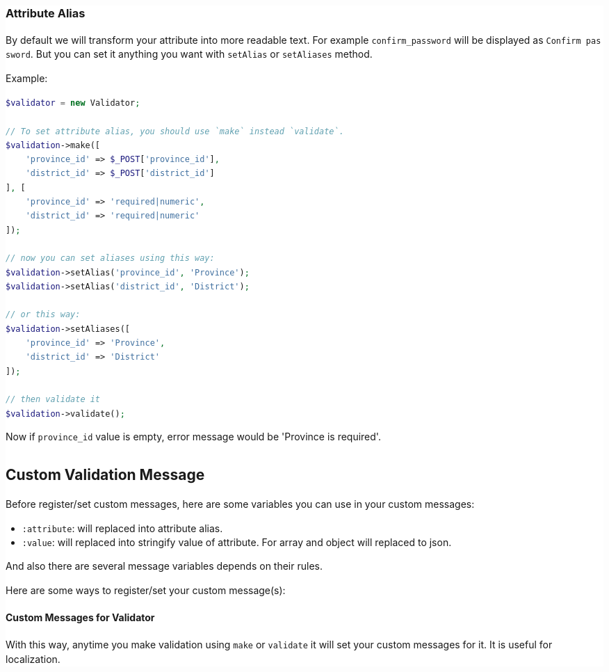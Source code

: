 ### Attribute Alias

By default we will transform your attribute into more readable text. For example `confirm_password` will be displayed as `Confirm password`.
But you can set it anything you want with `setAlias` or `setAliases` method.

Example:

```php
$validator = new Validator;

// To set attribute alias, you should use `make` instead `validate`.
$validation->make([
	'province_id' => $_POST['province_id'],
	'district_id' => $_POST['district_id']
], [
	'province_id' => 'required|numeric',
	'district_id' => 'required|numeric'
]);

// now you can set aliases using this way:
$validation->setAlias('province_id', 'Province');
$validation->setAlias('district_id', 'District');

// or this way:
$validation->setAliases([
	'province_id' => 'Province',
	'district_id' => 'District'
]);

// then validate it
$validation->validate();

```

Now if `province_id` value is empty, error message would be 'Province is required'.

## Custom Validation Message

Before register/set custom messages, here are some variables you can use in your custom messages:

* `:attribute`: will replaced into attribute alias.
* `:value`: will replaced into stringify value of attribute. For array and object will replaced to json.

And also there are several message variables depends on their rules.

Here are some ways to register/set your custom message(s):

#### Custom Messages for Validator

With this way, anytime you make validation using `make` or `validate` it will set your custom messages for it.
It is useful for localization.
